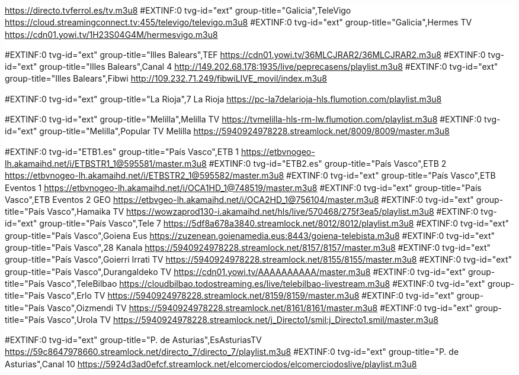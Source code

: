 https://directo.tvferrol.es/tv.m3u8
#EXTINF:0 tvg-id="ext" group-title="Galicia",TeleVigo
https://cloud.streamingconnect.tv:455/televigo/televigo.m3u8
#EXTINF:0 tvg-id="ext" group-title="Galicia",Hermes TV
https://cdn01.yowi.tv/1H23S04G4M/hermesvigo.m3u8

#EXTINF:0 tvg-id="ext" group-title="Illes Balears",TEF
https://cdn01.yowi.tv/36MLCJRAR2/36MLCJRAR2.m3u8
#EXTINF:0 tvg-id="ext" group-title="Illes Balears",Canal 4
http://149.202.68.178:1935/live/peprecasens/playlist.m3u8
#EXTINF:0 tvg-id="ext" group-title="Illes Balears",Fibwi
http://109.232.71.249/fibwiLIVE_movil/index.m3u8

#EXTINF:0 tvg-id="ext" group-title="La Rioja",7 La Rioja
https://pc-la7delarioja-hls.flumotion.com/playlist.m3u8

#EXTINF:0 tvg-id="ext" group-title="Melilla",Melilla TV
https://tvmelilla-hls-rm-lw.flumotion.com/playlist.m3u8
#EXTINF:0 tvg-id="ext" group-title="Melilla",Popular TV Melilla
https://5940924978228.streamlock.net/8009/8009/master.m3u8

#EXTINF:0 tvg-id="ETB1.es" group-title="País Vasco",ETB 1
https://etbvnogeo-lh.akamaihd.net/i/ETBSTR1_1@595581/master.m3u8
#EXTINF:0 tvg-id="ETB2.es" group-title="País Vasco",ETB 2
https://etbvnogeo-lh.akamaihd.net/i/ETBSTR2_1@595582/master.m3u8
#EXTINF:0 tvg-id="ext" group-title="País Vasco",ETB Eventos 1
https://etbvnogeo-lh.akamaihd.net/i/OCA1HD_1@748519/master.m3u8
#EXTINF:0 tvg-id="ext" group-title="País Vasco",ETB Eventos 2 GEO
https://etbvgeo-lh.akamaihd.net/i/OCA2HD_1@756104/master.m3u8
#EXTINF:0 tvg-id="ext" group-title="País Vasco",Hamaika TV
https://wowzaprod130-i.akamaihd.net/hls/live/570468/275f3ea5/playlist.m3u8
#EXTINF:0 tvg-id="ext" group-title="País Vasco",Tele 7
https://5df8a678a3840.streamlock.net/8012/8012/playlist.m3u8
#EXTINF:0 tvg-id="ext" group-title="País Vasco",Goiena Eus
https://zuzenean.goienamedia.eus:8443/goiena-telebista.m3u8
#EXTINF:0 tvg-id="ext" group-title="País Vasco",28 Kanala
https://5940924978228.streamlock.net/8157/8157/master.m3u8
#EXTINF:0 tvg-id="ext" group-title="País Vasco",Goierri Irrati TV
https://5940924978228.streamlock.net/8155/8155/master.m3u8
#EXTINF:0 tvg-id="ext" group-title="País Vasco",Durangaldeko TV
https://cdn01.yowi.tv/AAAAAAAAAA/master.m3u8
#EXTINF:0 tvg-id="ext" group-title="País Vasco",TeleBilbao
https://cloudbilbao.todostreaming.es/live/telebilbao-livestream.m3u8
#EXTINF:0 tvg-id="ext" group-title="País Vasco",Erlo TV
https://5940924978228.streamlock.net/8159/8159/master.m3u8
#EXTINF:0 tvg-id="ext" group-title="País Vasco",Oizmendi TV
https://5940924978228.streamlock.net/8161/8161/master.m3u8
#EXTINF:0 tvg-id="ext" group-title="País Vasco",Urola TV
https://5940924978228.streamlock.net/j_Directo1/smil:j_Directo1.smil/master.m3u8

#EXTINF:0 tvg-id="ext" group-title="P. de Asturias",EsAsturiasTV
https://59c8647978660.streamlock.net/directo_7/directo_7/playlist.m3u8
#EXTINF:0 tvg-id="ext" group-title="P. de Asturias",Canal 10
https://5924d3ad0efcf.streamlock.net/elcomerciodos/elcomerciodoslive/playlist.m3u8
